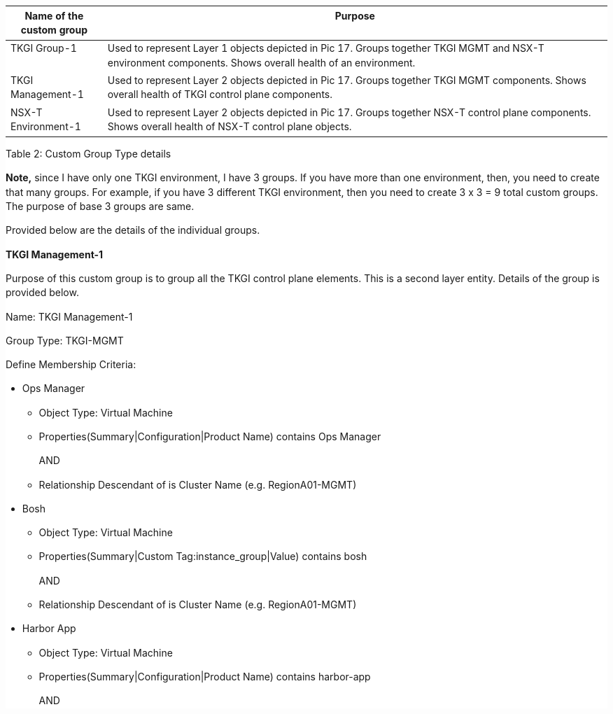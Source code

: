| Name of the custom group | Purpose |
|---------------------------|---------|
|TKGI Group-1  | Used to represent Layer 1 objects depicted in Pic 17. Groups together TKGI MGMT and NSX-T environment components. Shows overall health of an environment.
|TKGI Management-1  | Used to represent Layer 2 objects depicted in Pic 17. Groups together TKGI MGMT components. Shows overall health of TKGI control plane components.
|NSX-T Environment-1 | Used to represent Layer 2 objects depicted in Pic 17. Groups together NSX-T control plane components. Shows overall health of NSX-T control plane objects.

Table 2: Custom Group Type details

**Note,** since I have only one TKGI environment, I have 3 groups. If
you have more than one environment, then, you need to create that many
groups. For example, if you have 3 different TKGI environment, then you
need to create 3 x 3 = 9 total custom groups. The purpose of base 3
groups are same.

Provided below are the details of the individual groups.

**TKGI Management-1**

Purpose of this custom group is to group all the TKGI control plane
elements. This is a second layer entity. Details of the group is
provided below.

Name: TKGI Management-1

Group Type: TKGI-MGMT

Define Membership Criteria:

- Ops Manager
  
  - Object Type: Virtual Machine
  
  - Properties(Summary\|Configuration\|Product Name) contains Ops
    Manager
    
    AND
  - Relationship Descendant of is Cluster Name (e.g. RegionA01-MGMT)


- Bosh
  
  - Object Type: Virtual Machine
  
  - Properties(Summary\|Custom Tag:instance\_group\|Value) contains
    bosh
    
    AND

  - Relationship Descendant of is Cluster Name (e.g. RegionA01-MGMT)

- Harbor App
  
  - Object Type: Virtual Machine
  
  - Properties(Summary\|Configuration\|Product Name) contains
    harbor-app
    
    AND
